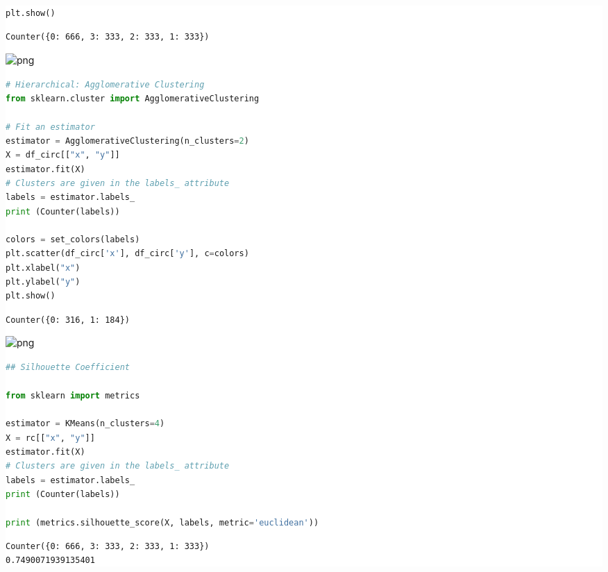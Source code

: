 ```python
plt.show()
```

    Counter({0: 666, 3: 333, 2: 333, 1: 333})
    


    
![png](output_31_1.png)
    



```python
# Hierarchical: Agglomerative Clustering
from sklearn.cluster import AgglomerativeClustering

# Fit an estimator
estimator = AgglomerativeClustering(n_clusters=2)
X = df_circ[["x", "y"]]
estimator.fit(X)
# Clusters are given in the labels_ attribute
labels = estimator.labels_
print (Counter(labels))

colors = set_colors(labels)
plt.scatter(df_circ['x'], df_circ['y'], c=colors)
plt.xlabel("x")
plt.ylabel("y")
plt.show()
```

    Counter({0: 316, 1: 184})
    


    
![png](output_32_1.png)
    



```python
## Silhouette Coefficient

from sklearn import metrics

estimator = KMeans(n_clusters=4)
X = rc[["x", "y"]]
estimator.fit(X)
# Clusters are given in the labels_ attribute
labels = estimator.labels_
print (Counter(labels))

print (metrics.silhouette_score(X, labels, metric='euclidean'))
```

    Counter({0: 666, 3: 333, 2: 333, 1: 333})
    0.7490071939135401
    